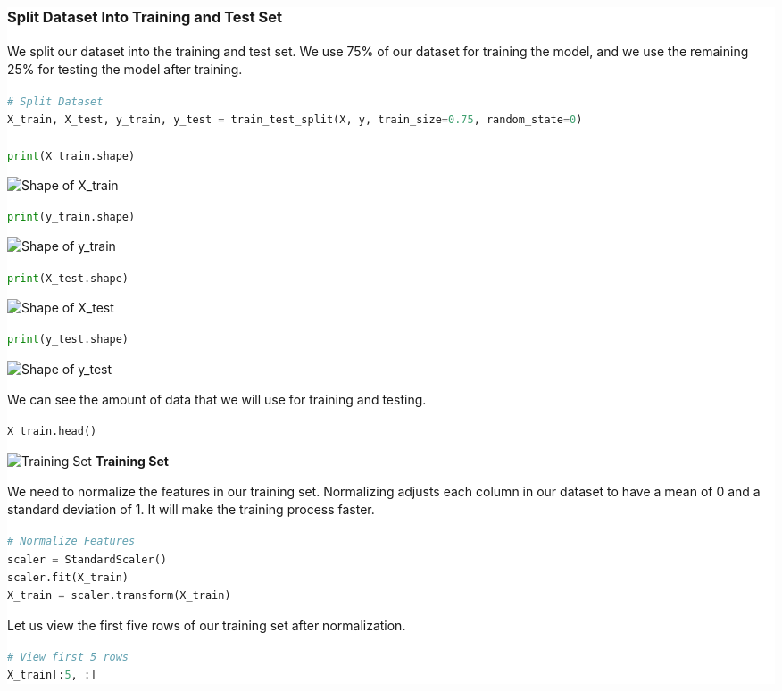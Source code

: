 ### Split Dataset Into Training and Test Set
We split our dataset into the training and test set. We use 75% of our dataset for training the model, and we use the remaining 25% for testing the model after training.

```python
# Split Dataset
X_train, X_test, y_train, y_test = train_test_split(X, y, train_size=0.75, random_state=0)
    
print(X_train.shape)
```

![Shape of X_train](/engineering-education/diagnose-diabetes-with-svm/xtrain-shape.jpg)

```python
print(y_train.shape)
```

![Shape of y_train](/engineering-education/diagnose-diabetes-with-svm/ytrain-shape.jpg)

```python
print(X_test.shape)
```

![Shape of X_test](/engineering-education/diagnose-diabetes-with-svm/xtest-shape.jpg)

```python
print(y_test.shape)
```

![Shape of y_test](/engineering-education/diagnose-diabetes-with-svm/ytest-shape.jpg)

We can see the amount of data that we will use for training and testing.

```python
X_train.head()
```

![Training Set](/engineering-education/diagnose-diabetes-with-svm/training-set.jpg)
**Training Set**

We need to normalize the features in our training set. Normalizing adjusts each column in our dataset to have a mean of 0 and a standard deviation of 1. It will make the training process faster.

```python
# Normalize Features
scaler = StandardScaler()
scaler.fit(X_train)
X_train = scaler.transform(X_train)
```

Let us view the first five rows of our training set after normalization.

```python
# View first 5 rows
X_train[:5, :]
```
